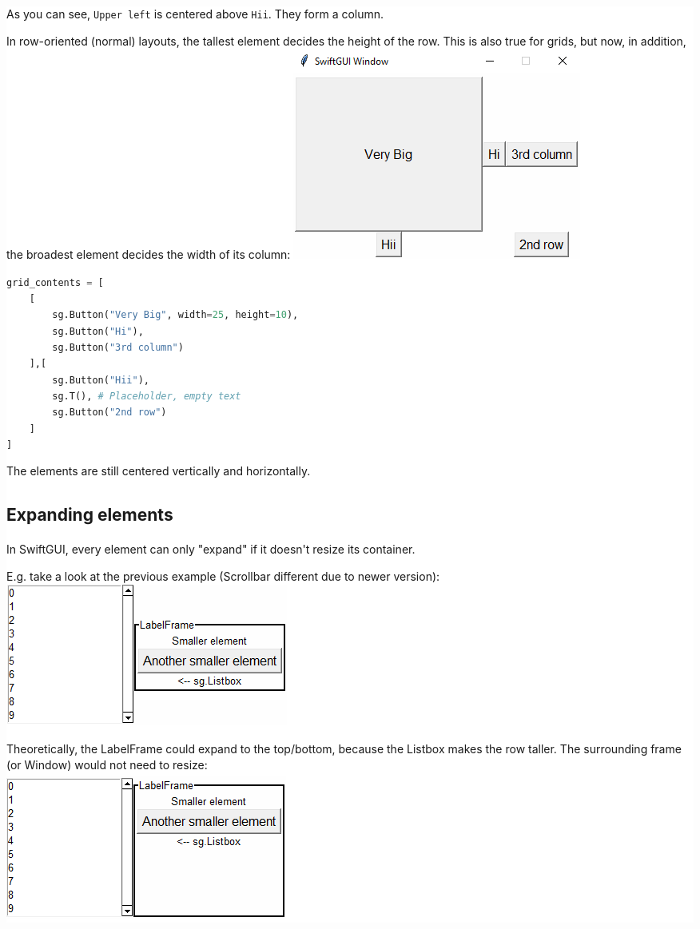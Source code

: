 As you can see, `Upper left` is centered above `Hii`. 
They form a column.

In row-oriented (normal) layouts, the tallest element decides the height of the row.
This is also true for grids, but now, in addition, the broadest element decides the width of its column:
![](../assets/images/2025-09-10-14-17-02.png)
```py
grid_contents = [
    [
        sg.Button("Very Big", width=25, height=10),
        sg.Button("Hi"),
        sg.Button("3rd column")
    ],[
        sg.Button("Hii"),
        sg.T(), # Placeholder, empty text
        sg.Button("2nd row")
    ]
]
```
The elements are still centered vertically and horizontally.

## Expanding elements
In SwiftGUI, every element can only "expand" if it doesn't resize its container.

E.g. take a look at the previous example (Scrollbar different due to newer version):\
![](../assets/images/2025-09-10-13-53-47.png)

Theoretically, the LabelFrame could expand to the top/bottom, because the Listbox makes the row taller.
The surrounding frame (or Window) would not need to resize:\
![](../assets/images/2025-09-10-14-00-06.png)
